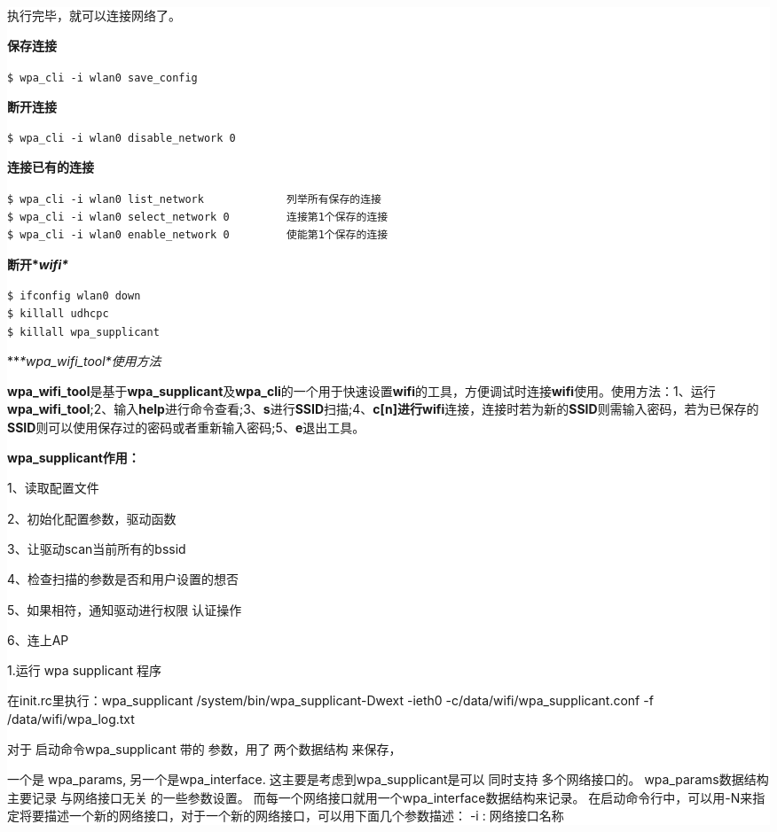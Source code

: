 执行完毕，就可以连接网络了。

**保存连接**

```
$ wpa_cli -i wlan0 save_config
```

**断开连接**

```
$ wpa_cli -i wlan0 disable_network 0
```

**连接已有的连接**

```
$ wpa_cli -i wlan0 list_network             列举所有保存的连接
$ wpa_cli -i wlan0 select_network 0         连接第1个保存的连接
$ wpa_cli -i wlan0 enable_network 0         使能第1个保存的连接
```

**断开\**wifi\****

```
$ ifconfig wlan0 down
$ killall udhcpc
$ killall wpa_supplicant
```

***\*wpa_wifi_tool\**使用方法**

**wpa_wifi_tool**是基于**wpa_supplicant**及**wpa_cli**的一个用于快速设置**wifi**的工具，方便调试时连接**wifi**使用。使用方法：1、运行**wpa_wifi_tool**;2、输入**help**进行命令查看;3、**s**进行**SSID**扫描;4、**c[n]**进行**wifi**连接，连接时若为新的**SSID**则需输入密码，若为已保存的**SSID**则可以使用保存过的密码或者重新输入密码;5、**e**退出工具。







 **wpa_supplicant作用：**

1、读取配置文件

2、初始化配置参数，驱动函数

3、让驱动scan当前所有的bssid

4、检查扫描的参数是否和用户设置的想否

5、如果相符，通知驱动进行权限 认证操作

6、连上AP

1.运行 wpa supplicant 程序

在init.rc里执行：wpa_supplicant /system/bin/wpa_supplicant-Dwext -ieth0 -c/data/wifi/wpa_supplicant.conf -f /data/wifi/wpa_log.txt

 对于 启动命令wpa_supplicant 带的 参数，用了 两个数据结构 来保存，

一个是 wpa_params, 另一个是wpa_interface.
这主要是考虑到wpa_supplicant是可以 同时支持 多个网络接口的。
wpa_params数据结构 主要记录 与网络接口无关 的一些参数设置。
而每一个网络接口就用一个wpa_interface数据结构来记录。
在启动命令行中，可以用-N来指定将要描述一个新的网络接口，对于一个新的网络接口，可以用下面几个参数描述：
-i : 网络接口名称
